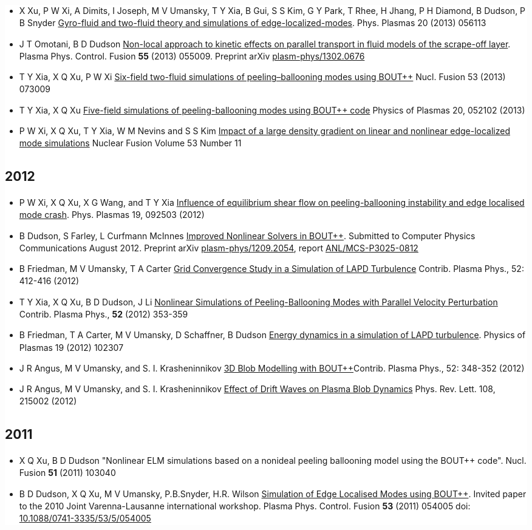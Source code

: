 * X Xu, P W Xi, A Dimits, I Joseph, M V Umansky, T Y Xia, B Gui, S S Kim, G Y Park, T Rhee, H Jhang, P H Diamond, B Dudson, P B Snyder [Gyro-fluid and two-fluid theory and simulations of edge-localized-modes](http://dx.doi.org/10.1063/1.4801746). Phys. Plasmas 20 (2013) 056113

* J T Omotani, B D Dudson [Non-local approach to kinetic effects on parallel transport in fluid models of the scrape-off layer](http://iopscience.iop.org/0741-3335/55/5/055009/). Plasma Phys. Control. Fusion **55** (2013) 055009. Preprint arXiv [plasm-phys/1302.0676](http://arxiv.org/abs/1302.0676)

* T Y Xia, X Q Xu, P W Xi [Six-field two-fluid simulations of peeling–ballooning modes using BOUT++](http://dx.doi.org/10.1088/0029-5515/53/7/073009) Nucl. Fusion 53 (2013) 073009

* T Y Xia, X Q Xu [Five-field simulations of peeling-ballooning modes using BOUT++ code](http://dx.doi.org/10.1063/1.4801006) Physics of Plasmas 20, 052102 (2013)

* P W Xi, X Q Xu, T Y Xia, W M Nevins and S S Kim [Impact of a large density gradient on linear and nonlinear edge-localized mode simulations](http://dx.doi.org/10.1088/0029-5515/53/11/113020) Nuclear Fusion Volume 53 Number 11

2012
----

* P W Xi, X Q Xu, X G Wang, and T Y Xia [Influence of equilibrium shear flow on peeling-ballooning instability and edge localised mode crash](http://link.aip.org/link/doi/10.1063/1.4751256). Phys. Plasmas 19, 092503 (2012)

* B Dudson, S Farley, L Curfmann McInnes [Improved Nonlinear Solvers in BOUT++](http://arxiv.org/abs/1209.2054). Submitted to Computer Physics Communications August 2012. Preprint arXiv [plasm-phys/1209.2054](http://arxiv.org/abs/1209.2054), report [ANL/MCS-P3025-0812](http://www.mcs.anl.gov/publications/paper_detail.php?id=2077)

* B Friedman, M V Umansky, T A Carter [Grid Convergence Study in a Simulation of LAPD Turbulence](http://onlinelibrary.wiley.com/doi/10.1002/ctpp.201210025/abstract) Contrib. Plasma Phys., 52: 412-416 (2012)

* T Y Xia, X Q Xu, B D Dudson, J Li [Nonlinear Simulations of Peeling-Ballooning Modes with Parallel Velocity Perturbation](http://onlinelibrary.wiley.com/doi/10.1002/ctpp.201210016/abstract) Contrib. Plasma Phys., **52** (2012) 353-359 

* B Friedman, T A Carter, M V Umansky, D Schaffner, B Dudson [Energy dynamics in a simulation of LAPD turbulence](http://arxiv.org/abs/1205.2337). Physics of Plasmas 19 (2012) 102307

* J R Angus, M V Umansky, and S. I. Krasheninnikov [3D Blob Modelling with BOUT++](http://onlinelibrary.wiley.com/doi/10.1002/ctpp.201210015/abstract)Contrib. Plasma Phys., 52: 348-352 (2012)

* J R Angus, M V Umansky, and S. I. Krasheninnikov [Effect of Drift Waves on Plasma Blob Dynamics](http://link.aps.org/doi/10.1103/PhysRevLett.108.215002) Phys. Rev. Lett. 108, 215002 (2012)

2011
----

* X Q Xu, B D Dudson "Nonlinear ELM simulations based on a nonideal peeling ballooning model using the BOUT++ code". Nucl. Fusion **51** (2011) 103040

* B D Dudson, X Q Xu, M V Umansky, P.B.Snyder, H.R. Wilson [Simulation of Edge Localised Modes using BOUT++](http://arxiv.org/abs/1008.4554). Invited paper to the 2010 Joint Varenna-Lausanne international workshop. Plasma Phys. Control. Fusion **53** (2011) 054005 doi: [10.1088/0741-3335/53/5/054005](http://dx.doi.org/10.1088/0741-3335/53/5/054005)
